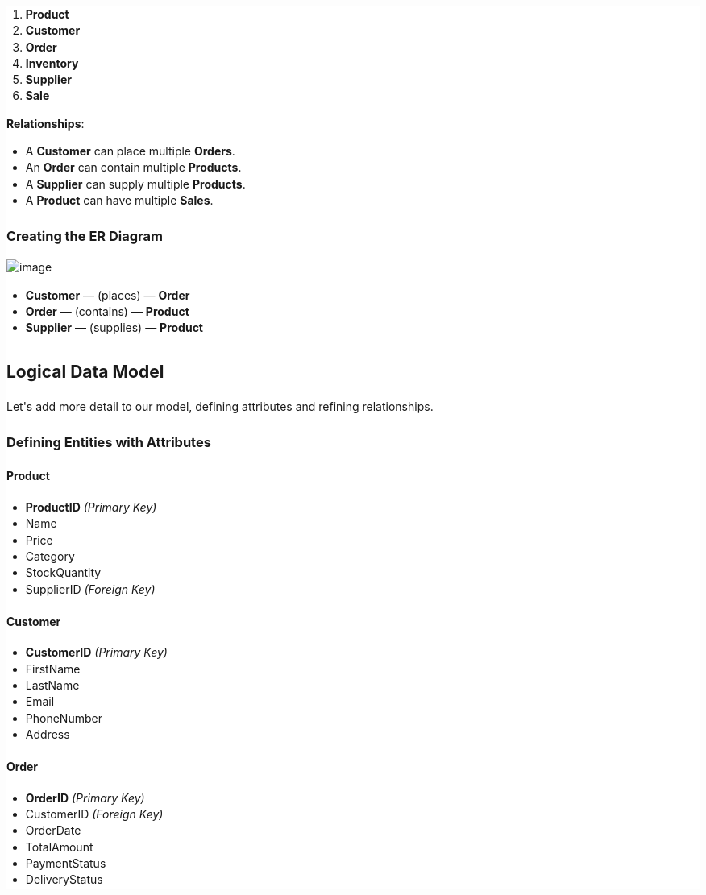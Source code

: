 1. **Product**
2. **Customer**
3. **Order**
4. **Inventory**
5. **Supplier**
6. **Sale**

**Relationships**:

- A **Customer** can place multiple **Orders**.
- An **Order** can contain multiple **Products**.
- A **Supplier** can supply multiple **Products**.
- A **Product** can have multiple **Sales**.

### **Creating the ER Diagram**

<img width="328" alt="image" src="https://github.com/user-attachments/assets/ba5d6af7-e10f-40a2-988d-0c82a9880353" />


- **Customer** — (places) — **Order**
- **Order** — (contains) — **Product**
- **Supplier** — (supplies) — **Product**



## **Logical Data Model**

Let's add more detail to our model, defining attributes and refining relationships.

### **Defining Entities with Attributes**

#### **Product**

- **ProductID** *(Primary Key)*
- Name
- Price
- Category
- StockQuantity
- SupplierID *(Foreign Key)*

#### **Customer**

- **CustomerID** *(Primary Key)*
- FirstName
- LastName
- Email
- PhoneNumber
- Address

#### **Order**

- **OrderID** *(Primary Key)*
- CustomerID *(Foreign Key)*
- OrderDate
- TotalAmount
- PaymentStatus
- DeliveryStatus
